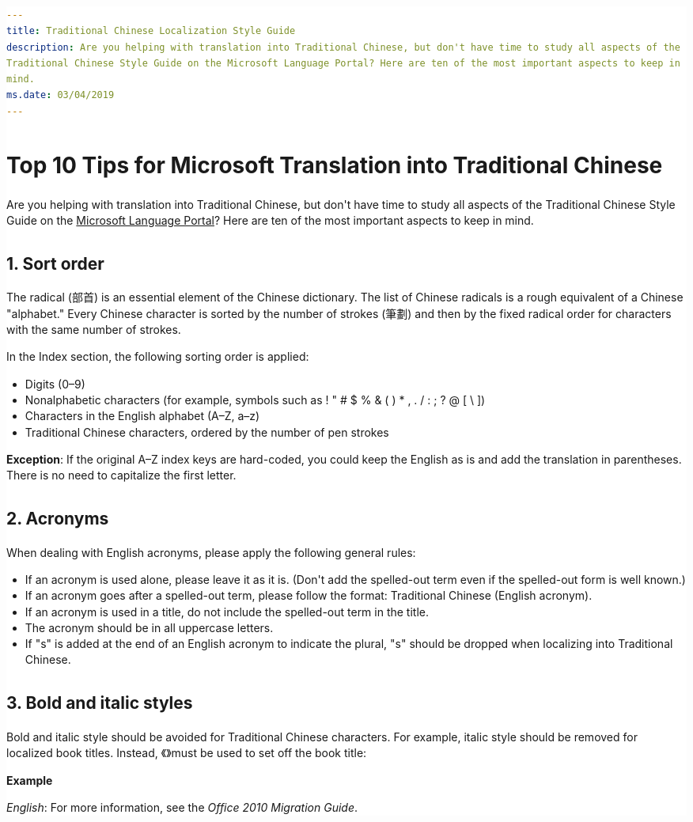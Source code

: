 ```yaml
---
title: Traditional Chinese Localization Style Guide
description: Are you helping with translation into Traditional Chinese, but don't have time to study all aspects of the Traditional Chinese Style Guide on the Microsoft Language Portal? Here are ten of the most important aspects to keep in mind.
ms.date: 03/04/2019
---
```


# Top 10 Tips for Microsoft Translation into Traditional Chinese

Are you helping with translation into Traditional Chinese, but don't have time to study all aspects of the Traditional Chinese Style Guide on the [Microsoft Language Portal](https://www.microsoft.com/en-us/Language/StyleGuides)? Here are ten of the most important aspects to keep in mind.

## 1.	Sort order

The radical (部首) is an essential element of the Chinese dictionary. The list of Chinese radicals is a rough equivalent of a Chinese "alphabet." Every Chinese character is sorted by the number of strokes (筆劃) and then by the fixed radical order for characters with the same number of strokes.

In the Index section, the following sorting order is applied:
  - Digits (0–9)
  - Nonalphabetic characters (for example, symbols such as ! " # $ % & ( ) * , . / : ; ? @ [ \ ]) 
  - Characters in the English alphabet (A–Z, a–z)
  - Traditional Chinese characters, ordered by the number of pen strokes

**Exception**: If the original A–Z index keys are hard-coded, you could keep the English as is and add the translation in parentheses. There is no need to capitalize the first letter.

## 2.	Acronyms
When dealing with English acronyms, please apply the following general rules:
  - If an acronym is used alone, please leave it as it is. (Don't add the spelled-out term even if the spelled-out form is well known.)
  - If an acronym goes after a spelled-out term, please follow the format: Traditional Chinese (English acronym). 
  - If an acronym is used in a title, do not include the spelled-out term in the title.
  - The acronym should be in all uppercase letters. 
  - If "s" is added at the end of an English acronym to indicate the plural, "s" should be dropped when localizing into Traditional Chinese.

## 3.	Bold and italic styles

Bold and italic style should be avoided for Traditional Chinese characters. For example, italic style should be removed for localized book titles. Instead, 《》must be used to set off the book title:

**Example**

_English_: For more information, see the _Office 2010 Migration Guide_.
